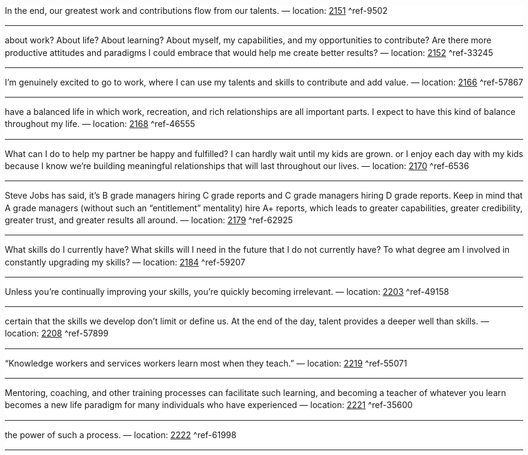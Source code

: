 In the end, our greatest work and contributions flow from our talents. — location: [2151](kindle://book?action=open&asin=B000MGATWG&location=2151) ^ref-9502

---
about work? About life? About learning? About myself, my capabilities, and my opportunities to contribute? Are there more productive attitudes and paradigms I could embrace that would help me create better results? — location: [2152](kindle://book?action=open&asin=B000MGATWG&location=2152) ^ref-33245

---
I’m genuinely excited to go to work, where I can use my talents and skills to contribute and add value. — location: [2166](kindle://book?action=open&asin=B000MGATWG&location=2166) ^ref-57867

---
have a balanced life in which work, recreation, and rich relationships are all important parts. I expect to have this kind of balance throughout my life. — location: [2168](kindle://book?action=open&asin=B000MGATWG&location=2168) ^ref-46555

---
What can I do to help my partner be happy and fulfilled? I can hardly wait until my kids are grown. or I enjoy each day with my kids because I know we’re building meaningful relationships that will last throughout our lives. — location: [2170](kindle://book?action=open&asin=B000MGATWG&location=2170) ^ref-6536

---
Steve Jobs has said, it’s B grade managers hiring C grade reports and C grade managers hiring D grade reports. Keep in mind that A grade managers (without such an “entitlement” mentality) hire A+ reports, which leads to greater capabilities, greater credibility, greater trust, and greater results all around. — location: [2179](kindle://book?action=open&asin=B000MGATWG&location=2179) ^ref-62925

---
What skills do I currently have? What skills will I need in the future that I do not currently have? To what degree am I involved in constantly upgrading my skills? — location: [2184](kindle://book?action=open&asin=B000MGATWG&location=2184) ^ref-59207

---
Unless you’re continually improving your skills, you’re quickly becoming irrelevant. — location: [2203](kindle://book?action=open&asin=B000MGATWG&location=2203) ^ref-49158

---
certain that the skills we develop don’t limit or define us. At the end of the day, talent provides a deeper well than skills. — location: [2208](kindle://book?action=open&asin=B000MGATWG&location=2208) ^ref-57899

---
“Knowledge workers and services workers learn most when they teach.” — location: [2219](kindle://book?action=open&asin=B000MGATWG&location=2219) ^ref-55071

---
Mentoring, coaching, and other training processes can facilitate such learning, and becoming a teacher of whatever you learn becomes a new life paradigm for many individuals who have experienced — location: [2221](kindle://book?action=open&asin=B000MGATWG&location=2221) ^ref-35600

---
the power of such a process. — location: [2222](kindle://book?action=open&asin=B000MGATWG&location=2222) ^ref-61998

---